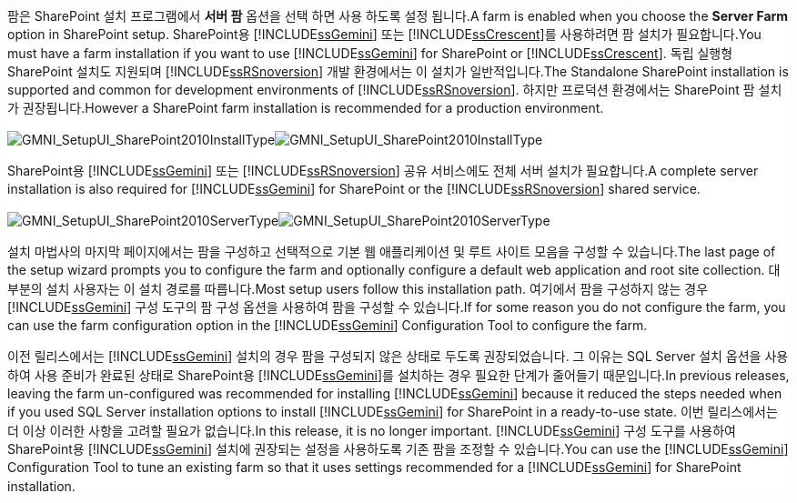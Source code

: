  <span data-ttu-id="3f1e4-173">팜은 SharePoint 설치 프로그램에서 **서버 팜** 옵션을 선택 하면 사용 하도록 설정 됩니다.</span><span class="sxs-lookup"><span data-stu-id="3f1e4-173">A farm is enabled when you choose the **Server Farm** option in SharePoint setup.</span></span> <span data-ttu-id="3f1e4-174">SharePoint용 [!INCLUDE[ssGemini](../../includes/ssgemini-md.md)] 또는 [!INCLUDE[ssCrescent](../../includes/sscrescent-md.md)]를 사용하려면 팜 설치가 필요합니다.</span><span class="sxs-lookup"><span data-stu-id="3f1e4-174">You must have a farm installation if you want to use [!INCLUDE[ssGemini](../../includes/ssgemini-md.md)] for SharePoint or [!INCLUDE[ssCrescent](../../includes/sscrescent-md.md)].</span></span> <span data-ttu-id="3f1e4-175">독립 실행형 SharePoint 설치도 지원되며 [!INCLUDE[ssRSnoversion](../../includes/ssrsnoversion-md.md)] 개발 환경에서는 이 설치가 일반적입니다.</span><span class="sxs-lookup"><span data-stu-id="3f1e4-175">The Standalone SharePoint installation is supported and common for development environments of [!INCLUDE[ssRSnoversion](../../includes/ssrsnoversion-md.md)].</span></span> <span data-ttu-id="3f1e4-176">하지만 프로덕션 환경에서는 SharePoint 팜 설치가 권장됩니다.</span><span class="sxs-lookup"><span data-stu-id="3f1e4-176">However a SharePoint farm installation is recommended for a production environment.</span></span>

 <span data-ttu-id="3f1e4-177">![GMNI_SetupUI_SharePoint2010InstallType](../../../2014/sql-server/install/media/gmni-setupui-sharepoint2010installtype.gif "GMNI_SetupUI_SharePoint2010InstallType")</span><span class="sxs-lookup"><span data-stu-id="3f1e4-177">![GMNI_SetupUI_SharePoint2010InstallType](../../../2014/sql-server/install/media/gmni-setupui-sharepoint2010installtype.gif "GMNI_SetupUI_SharePoint2010InstallType")</span></span>

 <span data-ttu-id="3f1e4-178">SharePoint용 [!INCLUDE[ssGemini](../../includes/ssgemini-md.md)] 또는 [!INCLUDE[ssRSnoversion](../../includes/ssrsnoversion-md.md)] 공유 서비스에도 전체 서버 설치가 필요합니다.</span><span class="sxs-lookup"><span data-stu-id="3f1e4-178">A complete server installation is also required for [!INCLUDE[ssGemini](../../includes/ssgemini-md.md)] for SharePoint or the [!INCLUDE[ssRSnoversion](../../includes/ssrsnoversion-md.md)] shared service.</span></span>

 <span data-ttu-id="3f1e4-179">![GMNI_SetupUI_SharePoint2010ServerType](../../../2014/sql-server/install/media/gmni-setupui-sharepoint2010servertype.gif "GMNI_SetupUI_SharePoint2010ServerType")</span><span class="sxs-lookup"><span data-stu-id="3f1e4-179">![GMNI_SetupUI_SharePoint2010ServerType](../../../2014/sql-server/install/media/gmni-setupui-sharepoint2010servertype.gif "GMNI_SetupUI_SharePoint2010ServerType")</span></span>

 <span data-ttu-id="3f1e4-180">설치 마법사의 마지막 페이지에서는 팜을 구성하고 선택적으로 기본 웹 애플리케이션 및 루트 사이트 모음을 구성할 수 있습니다.</span><span class="sxs-lookup"><span data-stu-id="3f1e4-180">The last page of the setup wizard prompts you to configure the farm and optionally configure a default web application and root site collection.</span></span> <span data-ttu-id="3f1e4-181">대부분의 설치 사용자는 이 설치 경로를 따릅니다.</span><span class="sxs-lookup"><span data-stu-id="3f1e4-181">Most setup users follow this installation path.</span></span> <span data-ttu-id="3f1e4-182">여기에서 팜을 구성하지 않는 경우 [!INCLUDE[ssGemini](../../includes/ssgemini-md.md)] 구성 도구의 팜 구성 옵션을 사용하여 팜을 구성할 수 있습니다.</span><span class="sxs-lookup"><span data-stu-id="3f1e4-182">If for some reason you do not configure the farm, you can use the farm configuration option in the [!INCLUDE[ssGemini](../../includes/ssgemini-md.md)] Configuration Tool to configure the farm.</span></span>

 <span data-ttu-id="3f1e4-183">이전 릴리스에서는 [!INCLUDE[ssGemini](../../includes/ssgemini-md.md)] 설치의 경우 팜을 구성되지 않은 상태로 두도록 권장되었습니다. 그 이유는 SQL Server 설치 옵션을 사용하여 사용 준비가 완료된 상태로 SharePoint용 [!INCLUDE[ssGemini](../../includes/ssgemini-md.md)]를 설치하는 경우 필요한 단계가 줄어들기 때문입니다.</span><span class="sxs-lookup"><span data-stu-id="3f1e4-183">In previous releases, leaving the farm un-configured was recommended for installing [!INCLUDE[ssGemini](../../includes/ssgemini-md.md)] because it reduced the steps needed when if you used SQL Server installation options to install [!INCLUDE[ssGemini](../../includes/ssgemini-md.md)] for SharePoint in a ready-to-use state.</span></span> <span data-ttu-id="3f1e4-184">이번 릴리스에서는 더 이상 이러한 사항을 고려할 필요가 없습니다.</span><span class="sxs-lookup"><span data-stu-id="3f1e4-184">In this release, it is no longer important.</span></span> <span data-ttu-id="3f1e4-185">[!INCLUDE[ssGemini](../../includes/ssgemini-md.md)] 구성 도구를 사용하여 SharePoint용 [!INCLUDE[ssGemini](../../includes/ssgemini-md.md)] 설치에 권장되는 설정을 사용하도록 기존 팜을 조정할 수 있습니다.</span><span class="sxs-lookup"><span data-stu-id="3f1e4-185">You can use the [!INCLUDE[ssGemini](../../includes/ssgemini-md.md)] Configuration Tool to tune an existing farm so that it uses settings recommended for a [!INCLUDE[ssGemini](../../includes/ssgemini-md.md)] for SharePoint installation.</span></span>
